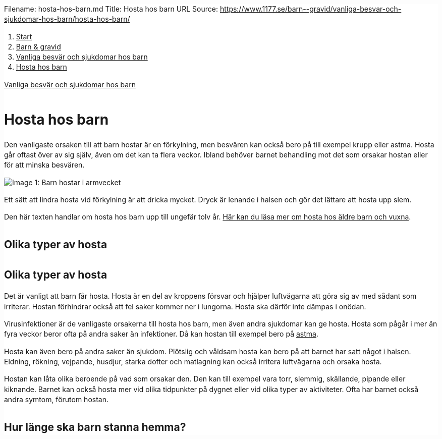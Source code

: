 Filename: hosta-hos-barn.md
Title: Hosta hos barn
URL Source: https://www.1177.se/barn--gravid/vanliga-besvar-och-sjukdomar-hos-barn/hosta-hos-barn/

1.  [Start](https://www.1177.se/)
2.  [Barn & gravid](https://www.1177.se/barn--gravid/)
3.  [Vanliga besvär och sjukdomar hos barn](https://www.1177.se/barn--gravid/vanliga-besvar-och-sjukdomar-hos-barn/)
4.  [Hosta hos barn](https://www.1177.se/barn--gravid/vanliga-besvar-och-sjukdomar-hos-barn/hosta-hos-barn/)

[Vanliga besvär och sjukdomar hos barn](https://www.1177.se/barn--gravid/vanliga-besvar-och-sjukdomar-hos-barn/)

Hosta hos barn
==============

Den vanligaste orsaken till att barn hostar är en förkylning, men besvären kan också bero på till exempel krupp eller astma. Hosta går oftast över av sig själv, även om det kan ta flera veckor. Ibland behöver barnet behandling mot det som orsakar hostan eller för att minska besvären.

![Image 1: Barn hostar i armvecket](https://www.1177.se/globalassets/1177/nationell/media/fotografier/sjukdomar-och-besvar/infektioner/hosta_barn.jpg?saved=2025-03-20+10:07)

Ett sätt att lindra hosta vid förkylning är att dricka mycket. Dryck är lenande i halsen och gör det lättare att hosta upp slem.

Den här texten handlar om hosta hos barn upp till ungefär tolv år. [Här kan du läsa mer om hosta hos äldre barn och vuxna](https://www.1177.se/sjukdomar--besvar/lungor-och-luftvagar/hosta-och-slem-i-luftvagarna/hosta/).

Olika typer av hosta
--------------------

Olika typer av hosta
--------------------

Det är vanligt att barn får hosta. Hosta är en del av kroppens försvar och hjälper luftvägarna att göra sig av med sådant som irriterar. Hostan förhindrar också att fel saker kommer ner i lungorna. Hosta ska därför inte dämpas i onödan.

Virusinfektioner är de vanligaste orsakerna till hosta hos barn, men även andra sjukdomar kan ge hosta. Hosta som pågår i mer än fyra veckor beror ofta på andra saker än infektioner. Då kan hostan till exempel bero på [astma](https://www.1177.se/sjukdomar--besvar/lungor-och-luftvagar/andningssvarigheter-och-andningsuppehall/astma/).

Hosta kan även bero på andra saker än sjukdom. Plötslig och våldsam hosta kan bero på att barnet har [satt något i halsen](https://www.1177.se/olyckor--skador/akuta-rad---forsta-hjalpen/nar-nagon-satter-i-halsen/). Eldning, rökning, vejpande, husdjur, starka dofter och matlagning kan också irritera luftvägarna och orsaka hosta.

Hostan kan låta olika beroende på vad som orsakar den. Den kan till exempel vara torr, slemmig, skällande, pipande eller kiknande. Barnet kan också hosta mer vid olika tidpunkter på dygnet eller vid olika typer av aktiviteter. Ofta har barnet också andra symtom, förutom hostan. 

Hur länge ska barn stanna hemma?
--------------------------------
